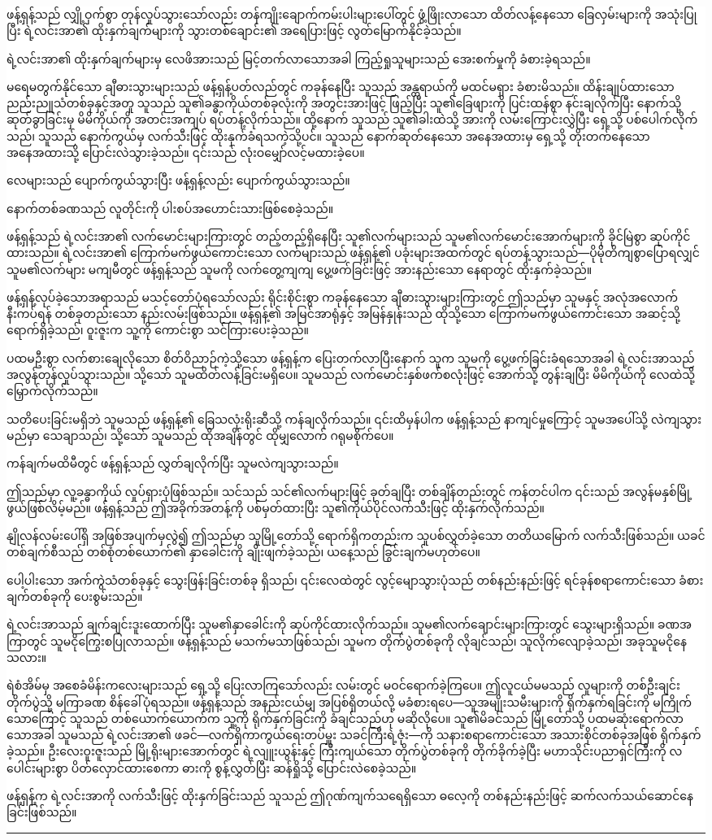 ဖန့်ရှန့်သည် လျှို့ဝှက်စွာ တုန်လှုပ်သွားသော်လည်း တန်ကျိုးချောက်ကမ်းပါးများပေါ်တွင် ဖွံ့ဖြိုးလာသော ထိတ်လန့်နေသော ခြေလှမ်းများကို အသုံးပြုပြီး ရဲ့လင်းအာ၏ ထိုးနှက်ချက်များကို သွားတစ်ချောင်း၏ အရေပြားဖြင့် လွတ်မြောက်နိုင်ခဲ့သည်။

ရဲ့လင်းအာ၏ ထိုးနှက်ချက်များမှ လေဖိအားသည် မြင့်တက်လာသောအခါ ကြည့်ရှုသူများသည် အေးစက်မှုကို ခံစားခဲ့ရသည်။

မရေမတွက်နိုင်သော ချီဓားသွားများသည် ဖန့်ရှန့်ပတ်လည်တွင် ကခုန်နေပြီး သူသည် အန္တရာယ်ကို မထင်မရှား ခံစားမိသည်။ ထိန်းချုပ်ထားသော ညည်းညူသံတစ်ခုနှင့်အတူ သူသည် သူ၏ခန္ဓာကိုယ်တစ်ခုလုံးကို အတွင်းအားဖြင့် ဖြည့်ပြီး သူ၏ခြေဖျားကို ပြင်းထန်စွာ နင်းချလိုက်ပြီး နောက်သို့ ဆုတ်ခွာခြင်းမှ မိမိကိုယ်ကို အတင်းအကျပ် ရပ်တန့်လိုက်သည်။ ထို့နောက် သူသည် သူ၏ခါးထဲသို့ အားကို လမ်းကြောင်းလွှဲပြီး ရှေ့သို့ ပစ်ပေါက်လိုက်သည်၊ သူသည် နောက်ကွယ်မှ လက်သီးဖြင့် ထိုးနှက်ခံရသကဲ့သို့ပင်။ သူသည် နောက်ဆုတ်နေသော အနေအထားမှ ရှေ့သို့ တိုးတက်နေသော အနေအထားသို့ ပြောင်းလဲသွားခဲ့သည်။ ၎င်းသည် လုံးဝမျှော်လင့်မထားခဲ့ပေ။

လေများသည် ပျောက်ကွယ်သွားပြီး ဖန့်ရှန့်လည်း ပျောက်ကွယ်သွားသည်။

နောက်တစ်ခဏသည် လူတိုင်းကို ပါးစပ်အဟောင်းသားဖြစ်စေခဲ့သည်။

ဖန့်ရှန့်သည် ရဲ့လင်းအာ၏ လက်မောင်းများကြားတွင် တည့်တည့်ရှိနေပြီး သူ၏လက်များသည် သူမ၏လက်မောင်းအောက်များကို ခိုင်မြဲစွာ ဆုပ်ကိုင်ထားသည်။ ရဲ့လင်းအာ၏ ကြောက်မက်ဖွယ်ကောင်းသော လက်များသည် ဖန့်ရှန့်၏ ပခုံးများအထက်တွင် ရပ်တန့်သွားသည်—ပိုမိုတိကျစွာပြောရလျှင် သူမ၏လက်များ မကျမီတွင် ဖန့်ရှန့်သည် သူမကို လက်တွေ့ကျကျ ပွေ့ဖက်ခြင်းဖြင့် အားနည်းသော နေရာတွင် ထိုးနှက်ခဲ့သည်။

ဖန့်ရှန့်လုပ်ခဲ့သောအရာသည် မသင့်တော်ပုံရသော်လည်း ရိုင်းစိုင်းစွာ ကခုန်နေသော ချီဓားသွားများကြားတွင် ဤသည်မှာ သူမနှင့် အလုံအလောက်နီးကပ်ရန် တစ်ခုတည်းသော နည်းလမ်းဖြစ်သည်။ ဖန့်ရှန့်၏ အမြင်အာရုံနှင့် အမြန်နှုန်းသည် ထိုသို့သော ကြောက်မက်ဖွယ်ကောင်းသော အဆင့်သို့ ရောက်ရှိခဲ့သည်၊ ဝူးဇူးက သူ့ကို ကောင်းစွာ သင်ကြားပေးခဲ့သည်။

ပထမဦးစွာ လက်စားချေလိုသော စိတ်ဝိညာဉ်ကဲ့သို့သော ဖန့်ရှန့်က ပြေးတက်လာပြီးနောက် သူက သူမကို ပွေ့ဖက်ခြင်းခံရသောအခါ ရဲ့လင်းအာသည် အလွန်တုန်လှုပ်သွားသည်။ သို့သော် သူမထိတ်လန့်ခြင်းမရှိပေ။ သူမသည် လက်မောင်းနှစ်ဖက်စလုံးဖြင့် အောက်သို့ တွန်းချပြီး မိမိကိုယ်ကို လေထဲသို့ မြှောက်လိုက်သည်။

သတိပေးခြင်းမရှိဘဲ သူမသည် ဖန့်ရှန့်၏ ခြေသလုံးရိုးဆီသို့ ကန်ချလိုက်သည်။ ၎င်းထိမှန်ပါက ဖန့်ရှန့်သည် နာကျင်မှုကြောင့် သူမအပေါ်သို့ လဲကျသွားမည်မှာ သေချာသည်၊ သို့သော် သူမသည် ထိုအချိန်တွင် ထိုမျှလောက် ဂရုမစိုက်ပေ။

ကန်ချက်မထိမီတွင် ဖန့်ရှန့်သည် လွှတ်ချလိုက်ပြီး သူမလဲကျသွားသည်။

ဤသည်မှာ လူ့ခန္ဓာကိုယ် လှုပ်ရှားပုံဖြစ်သည်။ သင်သည် သင်၏လက်များဖြင့် ခုတ်ချပြီး တစ်ချိန်တည်းတွင် ကန်တင်ပါက ၎င်းသည် အလွန်မနှစ်မြို့ဖွယ်ဖြစ်လိမ့်မည်။ ဖန့်ရှန့်သည် ဤအခိုက်အတန့်ကို ပစ်မှတ်ထားပြီး သူ၏ကိုယ်ပိုင်လက်သီးဖြင့် ထိုးနှက်လိုက်သည်။

နျိုလန်လမ်းပေါ်ရှိ အဖြစ်အပျက်မှလွဲ၍ ဤသည်မှာ သူမြို့တော်သို့ ရောက်ရှိကတည်းက သူပစ်လွှတ်ခဲ့သော တတိယမြောက် လက်သီးဖြစ်သည်။ ယခင်တစ်ချက်စီသည် တစ်စုံတစ်ယောက်၏ နှာခေါင်းကို ချိုးဖျက်ခဲ့သည်၊ ယနေ့သည် ခြွင်းချက်မဟုတ်ပေ။

ပေါ့ပါးသော အက်ကွဲသံတစ်ခုနှင့် သွေးဖြန်းခြင်းတစ်ခု ရှိသည်၊ ၎င်းလေထဲတွင် လွင့်မျောသွားပုံသည် တစ်နည်းနည်းဖြင့် ရင်ခုန်စရာကောင်းသော ခံစားချက်တစ်ခုကို ပေးစွမ်းသည်။

ရဲ့လင်းအာသည် ချက်ချင်းဒူးထောက်ပြီး သူမ၏နှာခေါင်းကို ဆုပ်ကိုင်ထားလိုက်သည်။ သူမ၏လက်ချောင်းများကြားတွင် သွေးများရှိသည်။ ခဏအကြာတွင် သူမငိုကြွေးစပြုလာသည်။ ဖန့်ရှန့်သည် မသက်မသာဖြစ်သည်၊ သူမက တိုက်ပွဲတစ်ခုကို လိုချင်သည်၊ သူလိုက်လျောခဲ့သည်၊ အခုသူမငိုနေသလား။

ရဲစံအိမ်မှ အစေခံမိန်းကလေးများသည် ရှေ့သို့ ပြေးလာကြသော်လည်း လမ်းတွင် မဝင်ရောက်ခဲ့ကြပေ။ ဤလူငယ်မမသည် လူများကို တစ်ဦးချင်းတိုက်ပွဲသို့ မကြာခဏ စိန်ခေါ်ပုံရသည်။ ဖန့်ရှန့်သည် အနည်းငယ်မျှ အပြစ်ရှိတယ်လို့ မခံစားရပေ—သူအမျိုးသမီးများကို ရိုက်နှက်ရခြင်းကို မကြိုက်သောကြောင့် သူသည် တစ်ယောက်ယောက်က သူ့ကို ရိုက်နှက်ခြင်းကို ခံချင်သည်ဟု မဆိုလိုပေ။ သူ၏မိခင်သည် မြို့တော်သို့ ပထမဆုံးရောက်လာသောအခါ သူမသည် ရဲ့လင်းအာ၏ ဖခင်—လက်ရှိကာကွယ်ရေးတပ်မှူး သခင်ကြီးရဲ့ဇုံး—ကို သနားစရာကောင်းသော အသားစိုင်တစ်ခုအဖြစ် ရိုက်နှက်ခဲ့သည်။ ဦးလေးဝူးဇူးသည် မြို့ရိုးများအောက်တွင် ရဲ့လျူးယွန်းနှင့် ကြီးကျယ်သော တိုက်ပွဲတစ်ခုကို တိုက်ခိုက်ခဲ့ပြီး မဟာသိုင်းပညာရှင်ကြီးကို လပေါင်းများစွာ ပိတ်လှောင်ထားစေကာ ဓားကို စွန့်လွှတ်ပြီး ဆန်ရှိုသို့ ပြောင်းလဲစေခဲ့သည်။

ဖန့်ရှန့်က ရဲ့လင်းအာကို လက်သီးဖြင့် ထိုးနှက်ခြင်းသည် သူသည် ဤဂုဏ်ကျက်သရေရှိသော ဓလေ့ကို တစ်နည်းနည်းဖြင့် ဆက်လက်သယ်ဆောင်နေခြင်းဖြစ်သည်။

---
